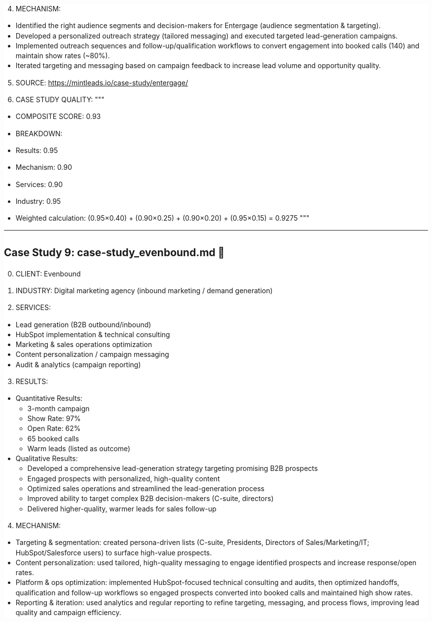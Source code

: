 4. MECHANISM:
- Identified the right audience segments and decision-makers for Entergage (audience segmentation & targeting).
- Developed a personalized outreach strategy (tailored messaging) and executed targeted lead-generation campaigns.
- Implemented outreach sequences and follow-up/qualification workflows to convert engagement into booked calls (140) and maintain show rates (~80%).
- Iterated targeting and messaging based on campaign feedback to increase lead volume and opportunity quality.

5. SOURCE: https://mintleads.io/case-study/entergage/

6. CASE STUDY QUALITY:
"""
-  COMPOSITE SCORE: 0.93

-  BREAKDOWN: 
  - Results: 0.95
  - Mechanism: 0.90
  - Services: 0.90
  - Industry: 0.95
- Weighted calculation: (0.95×0.40) + (0.90×0.25) + (0.90×0.20) + (0.95×0.15) = 0.9275
"""

---

## Case Study 9: case-study_evenbound.md 🌟

0. CLIENT: Evenbound

1. INDUSTRY: Digital marketing agency (inbound marketing / demand generation)

2. SERVICES:
- Lead generation (B2B outbound/inbound)
- HubSpot implementation & technical consulting
- Marketing & sales operations optimization
- Content personalization / campaign messaging
- Audit & analytics (campaign reporting)

3. RESULTS:
- Quantitative Results:
  - 3-month campaign
  - Show Rate: 97%
  - Open Rate: 62%
  - 65 booked calls
  - Warm leads (listed as outcome)
- Qualitative Results:
  - Developed a comprehensive lead-generation strategy targeting promising B2B prospects
  - Engaged prospects with personalized, high-quality content
  - Optimized sales operations and streamlined the lead-generation process
  - Improved ability to target complex B2B decision-makers (C-suite, directors)
  - Delivered higher-quality, warmer leads for sales follow-up

4. MECHANISM:
- Targeting & segmentation: created persona-driven lists (C-suite, Presidents, Directors of Sales/Marketing/IT; HubSpot/Salesforce users) to surface high-value prospects.
- Content personalization: used tailored, high-quality messaging to engage identified prospects and increase response/open rates.
- Platform & ops optimization: implemented HubSpot-focused technical consulting and audits, then optimized handoffs, qualification and follow-up workflows so engaged prospects converted into booked calls and maintained high show rates.
- Reporting & iteration: used analytics and regular reporting to refine targeting, messaging, and process flows, improving lead quality and campaign efficiency.
